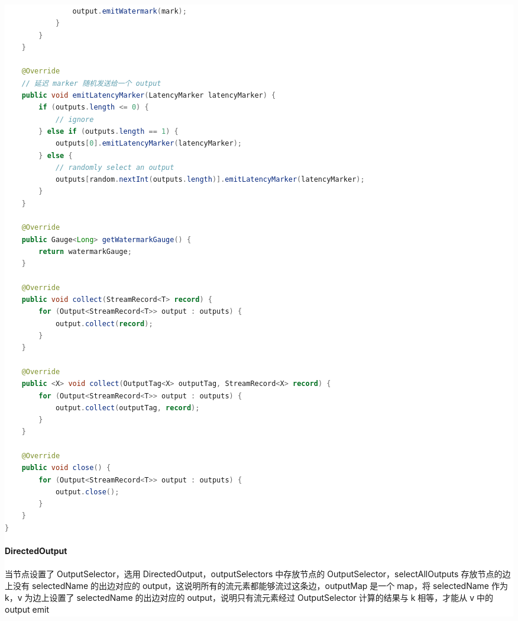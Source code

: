 ```java
				output.emitWatermark(mark);
			}
		}
	}

	@Override
	// 延迟 marker 随机发送给一个 output
	public void emitLatencyMarker(LatencyMarker latencyMarker) {
		if (outputs.length <= 0) {
			// ignore
		} else if (outputs.length == 1) {
			outputs[0].emitLatencyMarker(latencyMarker);
		} else {
			// randomly select an output
			outputs[random.nextInt(outputs.length)].emitLatencyMarker(latencyMarker);
		}
	}

	@Override
	public Gauge<Long> getWatermarkGauge() {
		return watermarkGauge;
	}

	@Override
	public void collect(StreamRecord<T> record) {
		for (Output<StreamRecord<T>> output : outputs) {
			output.collect(record);
		}
	}

	@Override
	public <X> void collect(OutputTag<X> outputTag, StreamRecord<X> record) {
		for (Output<StreamRecord<T>> output : outputs) {
			output.collect(outputTag, record);
		}
	}

	@Override
	public void close() {
		for (Output<StreamRecord<T>> output : outputs) {
			output.close();
		}
	}
}
```

#### DirectedOutput

当节点设置了 OutputSelector，选用 DirectedOutput，outputSelectors 中存放节点的 OutputSelector，selectAllOutputs 存放节点的边上没有 selectedName 的出边对应的 output，这说明所有的流元素都能够流过这条边，outputMap 是一个 map，将 selectedName 作为 k，v 为边上设置了 selectedName 的出边对应的 output，说明只有流元素经过 OutputSelector 计算的结果与 k 相等，才能从 v 中的 output emit
